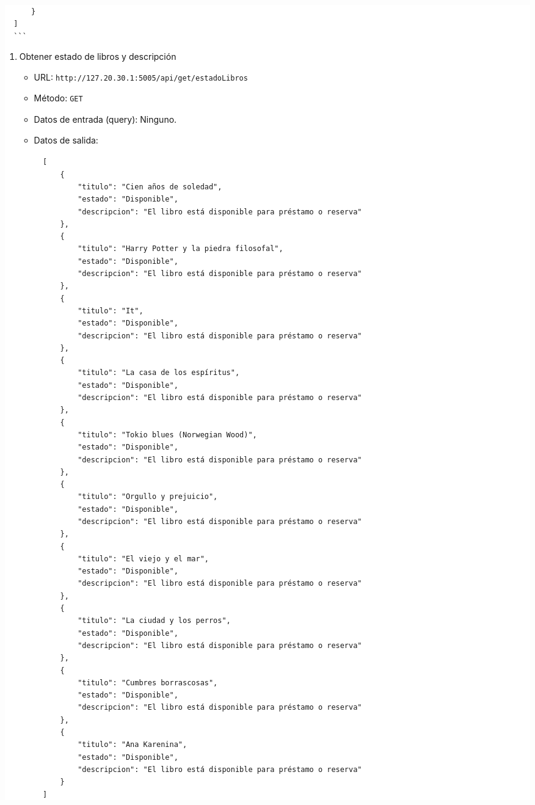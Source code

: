           }
      ]
      ```

1.  Obtener estado de libros y descripción

    - URL: `http://127.20.30.1:5005/api/get/estadoLibros`
    - Método: `GET`
    - Datos de entrada (query): Ninguno.
    - Datos de salida:

      ```
        [
            {
                "titulo": "Cien años de soledad",
                "estado": "Disponible",
                "descripcion": "El libro está disponible para préstamo o reserva"
            },
            {
                "titulo": "Harry Potter y la piedra filosofal",
                "estado": "Disponible",
                "descripcion": "El libro está disponible para préstamo o reserva"
            },
            {
                "titulo": "It",
                "estado": "Disponible",
                "descripcion": "El libro está disponible para préstamo o reserva"
            },
            {
                "titulo": "La casa de los espíritus",
                "estado": "Disponible",
                "descripcion": "El libro está disponible para préstamo o reserva"
            },
            {
                "titulo": "Tokio blues (Norwegian Wood)",
                "estado": "Disponible",
                "descripcion": "El libro está disponible para préstamo o reserva"
            },
            {
                "titulo": "Orgullo y prejuicio",
                "estado": "Disponible",
                "descripcion": "El libro está disponible para préstamo o reserva"
            },
            {
                "titulo": "El viejo y el mar",
                "estado": "Disponible",
                "descripcion": "El libro está disponible para préstamo o reserva"
            },
            {
                "titulo": "La ciudad y los perros",
                "estado": "Disponible",
                "descripcion": "El libro está disponible para préstamo o reserva"
            },
            {
                "titulo": "Cumbres borrascosas",
                "estado": "Disponible",
                "descripcion": "El libro está disponible para préstamo o reserva"
            },
            {
                "titulo": "Ana Karenina",
                "estado": "Disponible",
                "descripcion": "El libro está disponible para préstamo o reserva"
            }
        ]
      ```